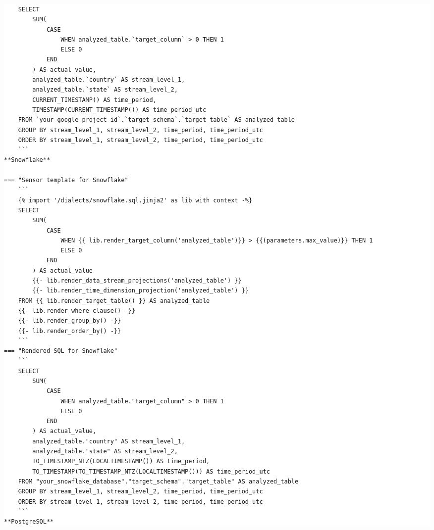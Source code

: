         SELECT
            SUM(
                CASE
                    WHEN analyzed_table.`target_column` > 0 THEN 1
                    ELSE 0
                END
            ) AS actual_value,
            analyzed_table.`country` AS stream_level_1,
            analyzed_table.`state` AS stream_level_2,
            CURRENT_TIMESTAMP() AS time_period,
            TIMESTAMP(CURRENT_TIMESTAMP()) AS time_period_utc
        FROM `your-google-project-id`.`target_schema`.`target_table` AS analyzed_table
        GROUP BY stream_level_1, stream_level_2, time_period, time_period_utc
        ORDER BY stream_level_1, stream_level_2, time_period, time_period_utc
        ```
    **Snowflake**  
      
    === "Sensor template for Snowflake"
        ```
        {% import '/dialects/snowflake.sql.jinja2' as lib with context -%}
        SELECT
            SUM(
                CASE
                    WHEN {{ lib.render_target_column('analyzed_table')}} > {{(parameters.max_value)}} THEN 1
                    ELSE 0
                END
            ) AS actual_value
            {{- lib.render_data_stream_projections('analyzed_table') }}
            {{- lib.render_time_dimension_projection('analyzed_table') }}
        FROM {{ lib.render_target_table() }} AS analyzed_table
        {{- lib.render_where_clause() -}}
        {{- lib.render_group_by() -}}
        {{- lib.render_order_by() -}}
        ```
    === "Rendered SQL for Snowflake"
        ```
        SELECT
            SUM(
                CASE
                    WHEN analyzed_table."target_column" > 0 THEN 1
                    ELSE 0
                END
            ) AS actual_value,
            analyzed_table."country" AS stream_level_1,
            analyzed_table."state" AS stream_level_2,
            TO_TIMESTAMP_NTZ(LOCALTIMESTAMP()) AS time_period,
            TO_TIMESTAMP(TO_TIMESTAMP_NTZ(LOCALTIMESTAMP())) AS time_period_utc
        FROM "your_snowflake_database"."target_schema"."target_table" AS analyzed_table
        GROUP BY stream_level_1, stream_level_2, time_period, time_period_utc
        ORDER BY stream_level_1, stream_level_2, time_period, time_period_utc
        ```
    **PostgreSQL**  
      